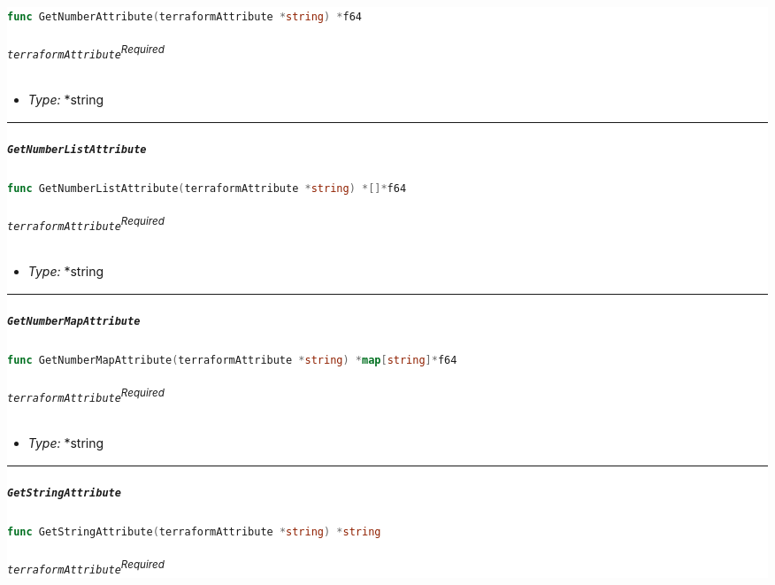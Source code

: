 ```go
func GetNumberAttribute(terraformAttribute *string) *f64
```

###### `terraformAttribute`<sup>Required</sup> <a name="terraformAttribute" id="@cdktf/provider-ionoscloud.kafkaClusterTopic.KafkaClusterTopic.getNumberAttribute.parameter.terraformAttribute"></a>

- *Type:* *string

---

##### `GetNumberListAttribute` <a name="GetNumberListAttribute" id="@cdktf/provider-ionoscloud.kafkaClusterTopic.KafkaClusterTopic.getNumberListAttribute"></a>

```go
func GetNumberListAttribute(terraformAttribute *string) *[]*f64
```

###### `terraformAttribute`<sup>Required</sup> <a name="terraformAttribute" id="@cdktf/provider-ionoscloud.kafkaClusterTopic.KafkaClusterTopic.getNumberListAttribute.parameter.terraformAttribute"></a>

- *Type:* *string

---

##### `GetNumberMapAttribute` <a name="GetNumberMapAttribute" id="@cdktf/provider-ionoscloud.kafkaClusterTopic.KafkaClusterTopic.getNumberMapAttribute"></a>

```go
func GetNumberMapAttribute(terraformAttribute *string) *map[string]*f64
```

###### `terraformAttribute`<sup>Required</sup> <a name="terraformAttribute" id="@cdktf/provider-ionoscloud.kafkaClusterTopic.KafkaClusterTopic.getNumberMapAttribute.parameter.terraformAttribute"></a>

- *Type:* *string

---

##### `GetStringAttribute` <a name="GetStringAttribute" id="@cdktf/provider-ionoscloud.kafkaClusterTopic.KafkaClusterTopic.getStringAttribute"></a>

```go
func GetStringAttribute(terraformAttribute *string) *string
```

###### `terraformAttribute`<sup>Required</sup> <a name="terraformAttribute" id="@cdktf/provider-ionoscloud.kafkaClusterTopic.KafkaClusterTopic.getStringAttribute.parameter.terraformAttribute"></a>
